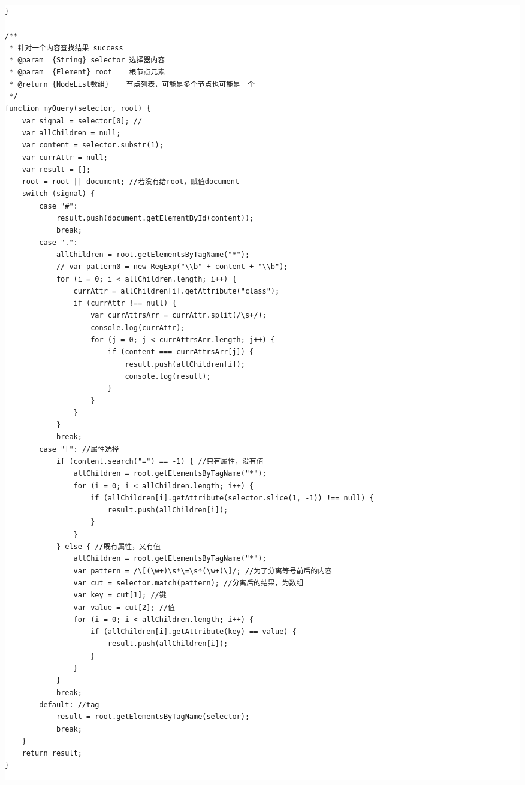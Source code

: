     }

    /**
     * 针对一个内容查找结果 success
     * @param  {String} selector 选择器内容
     * @param  {Element} root    根节点元素
     * @return {NodeList数组}    节点列表，可能是多个节点也可能是一个
     */
    function myQuery(selector, root) {
        var signal = selector[0]; //
        var allChildren = null;
        var content = selector.substr(1);
        var currAttr = null;
        var result = [];
        root = root || document; //若没有给root，赋值document
        switch (signal) {
            case "#":
                result.push(document.getElementById(content));
                break;
            case ".":
                allChildren = root.getElementsByTagName("*");
                // var pattern0 = new RegExp("\\b" + content + "\\b");
                for (i = 0; i < allChildren.length; i++) {
                    currAttr = allChildren[i].getAttribute("class");
                    if (currAttr !== null) {
                        var currAttrsArr = currAttr.split(/\s+/);
                        console.log(currAttr);
                        for (j = 0; j < currAttrsArr.length; j++) {
                            if (content === currAttrsArr[j]) {
                                result.push(allChildren[i]);
                                console.log(result);
                            }
                        }
                    }
                }
                break;
            case "[": //属性选择
                if (content.search("=") == -1) { //只有属性，没有值
                    allChildren = root.getElementsByTagName("*");
                    for (i = 0; i < allChildren.length; i++) {
                        if (allChildren[i].getAttribute(selector.slice(1, -1)) !== null) {
                            result.push(allChildren[i]);
                        }
                    }
                } else { //既有属性，又有值
                    allChildren = root.getElementsByTagName("*");
                    var pattern = /\[(\w+)\s*\=\s*(\w+)\]/; //为了分离等号前后的内容
                    var cut = selector.match(pattern); //分离后的结果，为数组
                    var key = cut[1]; //键
                    var value = cut[2]; //值
                    for (i = 0; i < allChildren.length; i++) {
                        if (allChildren[i].getAttribute(key) == value) {
                            result.push(allChildren[i]);
                        }
                    }
                }
                break;
            default: //tag
                result = root.getElementsByTagName(selector);
                break;
        }
        return result;
    }

---